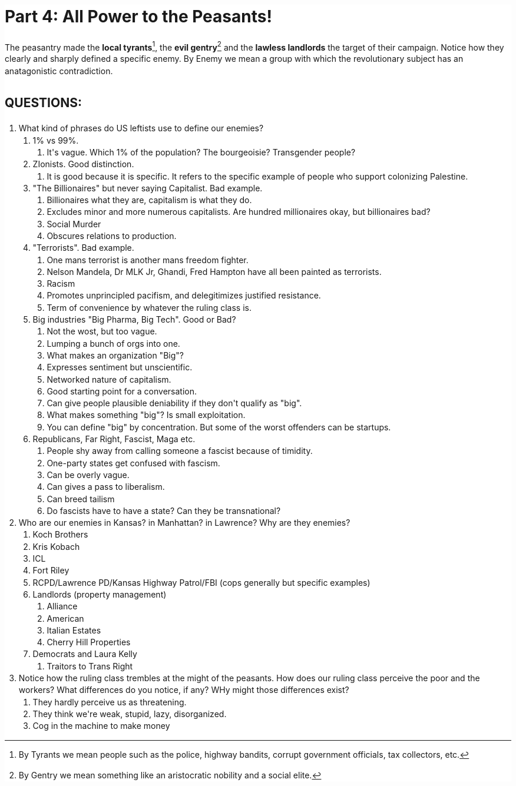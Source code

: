 # Part 4: All Power to the Peasants!

The peasantry made the **local tyrants**[^4], the **evil gentry**[^3] and the **lawless landlords** the target of their campaign. Notice how they clearly and sharply defined a specific enemy. By Enemy we mean a group with which the revolutionary subject has an anatagonistic contradiction.

## QUESTIONS:

1. What kind of phrases do US leftists use to define our enemies?
	1. 1% vs 99%.
		1. It's vague. Which 1% of the population? The bourgeoisie? Transgender people?
	2. ZIonists. Good distinction.
		1. It is good because it is specific. It refers to the specific example of people who support colonizing Palestine.
	3. "The Billionaires" but never saying Capitalist. Bad example.
		1. Billionaires what they are, capitalism is what they do.
		2. Excludes minor and more numerous capitalists. Are hundred millionaires okay, but billionaires bad?
		3. Social Murder
		4. Obscures relations to production.
	4. "Terrorists". Bad example.
		1. One mans terrorist is another mans freedom fighter.
		2. Nelson Mandela, Dr MLK Jr, Ghandi, Fred Hampton have all been painted as terrorists.
		3. Racism
		4. Promotes unprincipled pacifism, and delegitimizes justified resistance.
		5. Term of convenience by whatever the ruling class is.
	5. Big industries "Big Pharma, Big Tech". Good or Bad?
		1. Not the wost, but too vague.
		2. Lumping a bunch of orgs into one.
		3. What makes an organization "Big"?
		4. Expresses sentiment but unscientific.
		5. Networked nature of capitalism.
		6. Good starting point for a conversation.
		7. Can give people plausible deniability if they don't qualify as "big".
		8. What makes something "big"? Is small exploitation.
		9. You can define "big" by concentration. But some of the worst offenders can be startups.
	6. Republicans, Far Right, Fascist, Maga etc.
		1. People shy away from calling someone a fascist because of timidity.
		2. One-party states get confused with fascism.
		3. Can be overly vague.
		4. Can gives a pass to liberalism.
		5. Can breed tailism
		6. Do fascists have to have a state? Can they be transnational?
2. Who are our enemies in Kansas? in Manhattan? in Lawrence? Why are they enemies?
	1. Koch Brothers
	2. Kris Kobach
	3. ICL
	4. Fort Riley
	5. RCPD/Lawrence PD/Kansas Highway Patrol/FBI (cops generally but specific examples)
	6. Landlords (property management)
		1. Alliance
		2. American
		3. Italian Estates
		4. Cherry Hill Properties
	7. Democrats and Laura Kelly
		1. Traitors to Trans Right
3. Notice how the ruling class trembles at the might of the peasants. How does our ruling class perceive the poor and the workers? What differences do you notice, if any? WHy might those differences exist? 
	1. They hardly perceive us as threatening.
	2. They think we're weak, stupid, lazy, disorganized.
	3. Cog in the machine to make money

[^1]: To emphasize, we are discussing about this ***as a class***. As individuals, people can go any which way. But when discussing social classes in the abstract, those classes have certain characteristics as a result of their material position and relationships, that give rise to certain attitudes, outlooks, behaviors, psycholgies, etc. As Communists therefore, while we recognize anyone can be radicalized, we focus our efforts and go to the people whose class position renders them most susceptible to our message. That's not to say others can't participate, but rather that **we let them come to us. We don't need to go to them**.
[^2]: It's very important to note that the peasantry, while it was the largest faction of the alliance for Chinese New Democracy, was not the leading faction. The revolutionary New Democratic movement in China was, of course, led by the proletariat despite the proletariat being small in numbers. Mao correctly understood this. However, Duxiu and his clique did not argue merely for this. They wanted to go too far in the right-wing direction and argue that the peasantry should be excluded entirely, due to backward cultural values and beliefs among other things.
[^3]: By Gentry we mean something like an aristocratic nobility and a social elite.
[^4]: By Tyrants we mean people such as the police, highway bandits, corrupt government officials, tax collectors, etc.